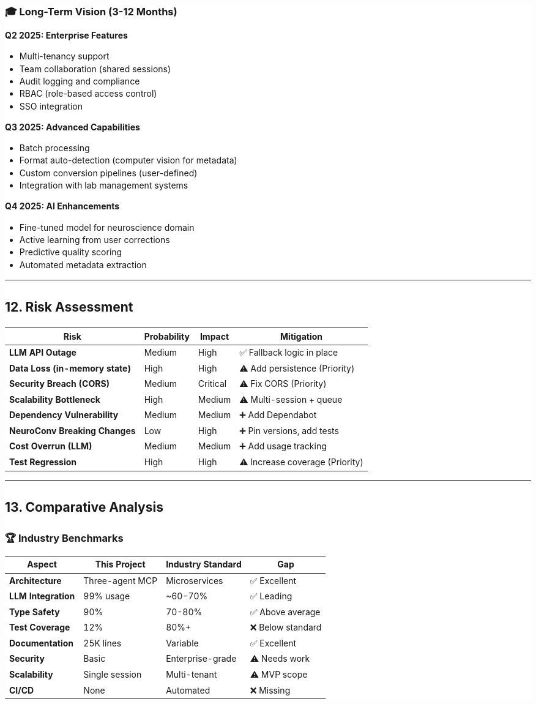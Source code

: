 ### 🎓 **Long-Term Vision** (3-12 Months)

**Q2 2025: Enterprise Features**
- Multi-tenancy support
- Team collaboration (shared sessions)
- Audit logging and compliance
- RBAC (role-based access control)
- SSO integration

**Q3 2025: Advanced Capabilities**
- Batch processing
- Format auto-detection (computer vision for metadata)
- Custom conversion pipelines (user-defined)
- Integration with lab management systems

**Q4 2025: AI Enhancements**
- Fine-tuned model for neuroscience domain
- Active learning from user corrections
- Predictive quality scoring
- Automated metadata extraction

---

## 12. Risk Assessment

| Risk | Probability | Impact | Mitigation |
|------|-------------|---------|------------|
| **LLM API Outage** | Medium | High | ✅ Fallback logic in place |
| **Data Loss (in-memory state)** | High | High | ⚠️ Add persistence (Priority) |
| **Security Breach (CORS)** | Medium | Critical | ⚠️ Fix CORS (Priority) |
| **Scalability Bottleneck** | High | Medium | ⚠️ Multi-session + queue |
| **Dependency Vulnerability** | Medium | Medium | ➕ Add Dependabot |
| **NeuroConv Breaking Changes** | Low | High | ➕ Pin versions, add tests |
| **Cost Overrun (LLM)** | Medium | Medium | ➕ Add usage tracking |
| **Test Regression** | High | High | ⚠️ Increase coverage (Priority) |

---

## 13. Comparative Analysis

### 🏆 **Industry Benchmarks**

| Aspect | This Project | Industry Standard | Gap |
|--------|--------------|-------------------|-----|
| **Architecture** | Three-agent MCP | Microservices | ✅ Excellent |
| **LLM Integration** | 99% usage | ~60-70% | ✅ Leading |
| **Type Safety** | 90% | 70-80% | ✅ Above average |
| **Test Coverage** | 12% | 80%+ | ❌ Below standard |
| **Documentation** | 25K lines | Variable | ✅ Excellent |
| **Security** | Basic | Enterprise-grade | ⚠️ Needs work |
| **Scalability** | Single session | Multi-tenant | ⚠️ MVP scope |
| **CI/CD** | None | Automated | ❌ Missing |
